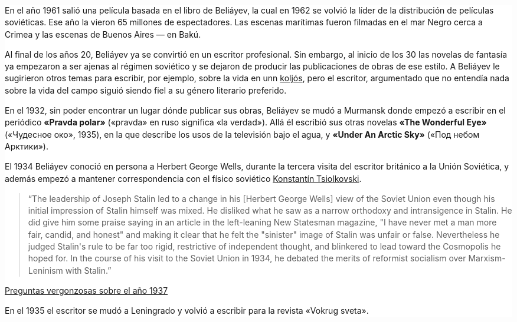 En el año 1961 salió una película basada en el libro de Beliáyev, la cual en 1962 
se volvió la líder de la distribución de películas soviéticas. Ese año la vieron 
65 millones de espectadores. Las escenas marítimas fueron filmadas en el mar Negro 
cerca a Crimea y las escenas de Buenos Aires —  en Bakú.

<iframe width="560" height="315" src="https://www.youtube.com/embed/q1c4UEfAEjo?rel=0" frameborder="0" allowfullscreen></iframe>

Al final de los años 20, Beliáyev ya se convirtió en un escritor profesional. 
Sin embargo, al inicio de los 30 las novelas de fantasía ya empezaron a ser 
ajenas al régimen soviético y se dejaron de producir las publicaciones de obras 
de ese estilo. A Beliáyev le sugirieron otros temas para escribir, por ejemplo, 
sobre la vida en unn [koljós](https://es.wikipedia.org/wiki/Kolj%C3%B3s), pero 
el escritor, argumentado que no entendía nada sobre la vida del campo siguió 
siendo fiel a su género literario preferido.

En el 1932, sin poder encontrar un lugar dónde publicar sus obras, Beliáyev se 
mudó a Murmansk donde empezó a escribir en el periódico **«Pravda polar»** 
(«pravda» en ruso significa «la verdad»). Allá él escribió sus otras novelas 
**«The Wonderful Eye»** («Чудесное око», 1935), en la que describe los usos de 
la televisión bajo el agua,  y **«Under An Arctic Sky»** («Под небом Арктики»).

El 1934 Beliáyev conoció en persona a Herbert George Wells, durante la tercera 
visita del escritor británico a la Unión Soviética, y además empezó a mantener 
correspondencia con el físico soviético 
[Konstantín Tsiolkovski](https://es.wikipedia.org/wiki/Konstant%C3%ADn_Tsiolkovski).

> “The leadership of Joseph Stalin led to a change in his [Herbert George Wells] view 
of the Soviet Union even though his initial impression of Stalin himself was mixed. 
He disliked what he saw as a narrow orthodoxy and intransigence in Stalin. 
He did give him some praise saying in an article in the left-leaning New Statesman magazine, 
"I have never met a man more fair, candid, and honest" and making it clear that he felt 
the "sinister" image of Stalin was unfair or false. Nevertheless he judged Stalin's rule to be 
far too rigid, restrictive of independent thought, and blinkered to lead toward the Cosmopolis 
he hoped for. In the course of his visit to the Soviet Union in 1934, he debated the merits of 
reformist socialism over Marxism-Leninism with Stalin.”

[Preguntas vergonzosas sobre el año 1937](/blog/preguntas-vergonzosas-sobre-el-ano-1937/)

En el 1935 el escritor se mudó a Leningrado y volvió a escribir para la revista «Vokrug sveta».


[^1]: **[«Vokrug sveta»](https://en.wikipedia.org/wiki/Vokrug_sveta)** es una revista rusa de ciencia popular y geografía, que se publica desde 1861 y todavía sigue siendo bastante popular.
[^2]: **«Znanie — sila»** («El conocimiento es poder») es una revista de ciencia ficción y no ficción, fundada en 1926. Su título fue inspirado por la cita de Francis Bacon — «Ipsa scientia potestas».